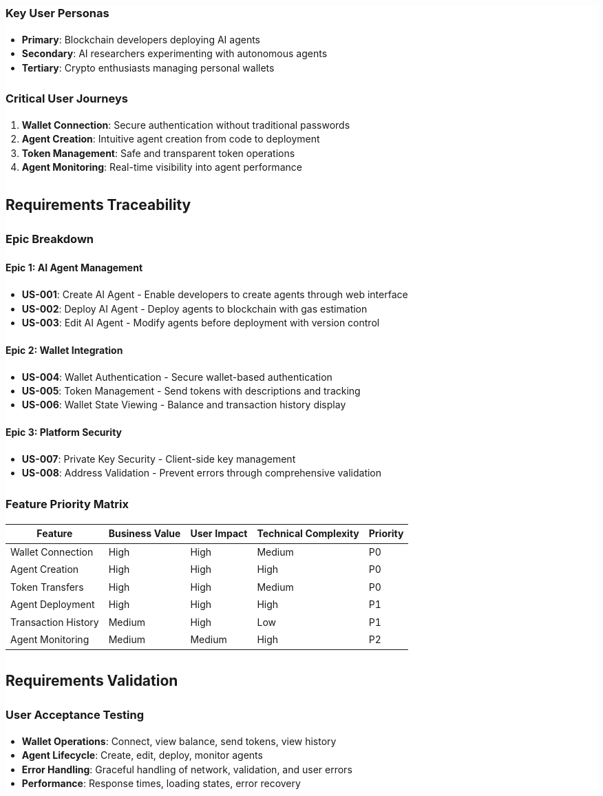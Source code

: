 ### Key User Personas
- **Primary**: Blockchain developers deploying AI agents
- **Secondary**: AI researchers experimenting with autonomous agents  
- **Tertiary**: Crypto enthusiasts managing personal wallets

### Critical User Journeys
1. **Wallet Connection**: Secure authentication without traditional passwords
2. **Agent Creation**: Intuitive agent creation from code to deployment
3. **Token Management**: Safe and transparent token operations
4. **Agent Monitoring**: Real-time visibility into agent performance

## Requirements Traceability

### Epic Breakdown

#### Epic 1: AI Agent Management
- **US-001**: Create AI Agent - Enable developers to create agents through web interface
- **US-002**: Deploy AI Agent - Deploy agents to blockchain with gas estimation
- **US-003**: Edit AI Agent - Modify agents before deployment with version control

#### Epic 2: Wallet Integration  
- **US-004**: Wallet Authentication - Secure wallet-based authentication
- **US-005**: Token Management - Send tokens with descriptions and tracking
- **US-006**: Wallet State Viewing - Balance and transaction history display

#### Epic 3: Platform Security
- **US-007**: Private Key Security - Client-side key management
- **US-008**: Address Validation - Prevent errors through comprehensive validation

### Feature Priority Matrix

| Feature | Business Value | User Impact | Technical Complexity | Priority |
|---------|---------------|-------------|---------------------|----------|
| Wallet Connection | High | High | Medium | P0 |
| Agent Creation | High | High | High | P0 |
| Token Transfers | High | High | Medium | P0 |
| Agent Deployment | High | High | High | P1 |
| Transaction History | Medium | High | Low | P1 |
| Agent Monitoring | Medium | Medium | High | P2 |

## Requirements Validation

### User Acceptance Testing
- **Wallet Operations**: Connect, view balance, send tokens, view history
- **Agent Lifecycle**: Create, edit, deploy, monitor agents
- **Error Handling**: Graceful handling of network, validation, and user errors
- **Performance**: Response times, loading states, error recovery
